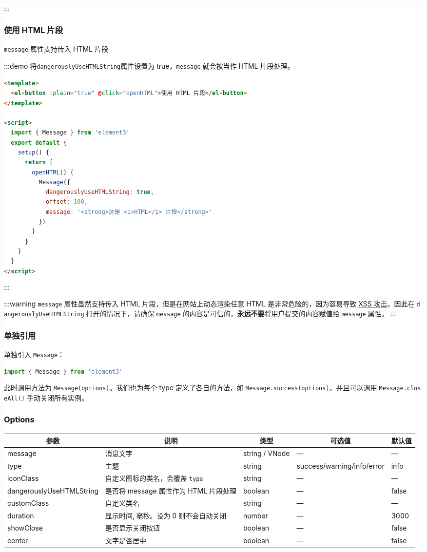 :::

### 使用 HTML 片段

`message` 属性支持传入 HTML 片段

:::demo 将`dangerouslyUseHTMLString`属性设置为 true，`message` 就会被当作 HTML 片段处理。

```html
<template>
  <el-button :plain="true" @click="openHTML">使用 HTML 片段</el-button>
</template>

<script>
  import { Message } from 'element3'
  export default {
    setup() {
      return {
        openHTML() {
          Message({
            dangerouslyUseHTMLString: true,
            offset: 100,
            message: '<strong>这是 <i>HTML</i> 片段</strong>'
          })
        }
      }
    }
  }
</script>
```

:::

:::warning
`message` 属性虽然支持传入 HTML 片段，但是在网站上动态渲染任意 HTML 是非常危险的，因为容易导致 [XSS 攻击](https://en.wikipedia.org/wiki/Cross-site_scripting)。因此在 `dangerouslyUseHTMLString` 打开的情况下，请确保 `message` 的内容是可信的，**永远不要**将用户提交的内容赋值给 `message` 属性。
:::

### 单独引用

单独引入 `Message`：

```javascript
import { Message } from 'element3'
```

此时调用方法为 `Message(options)`。我们也为每个 type 定义了各自的方法，如 `Message.success(options)`。并且可以调用 `Message.closeAll()` 手动关闭所有实例。

### Options

| 参数                     | 说明                                          | 类型           | 可选值                     | 默认值 |
| ------------------------ | --------------------------------------------- | -------------- | -------------------------- | ------ |
| message                  | 消息文字                                      | string / VNode | —                          | —      |
| type                     | 主题                                          | string         | success/warning/info/error | info   |
| iconClass                | 自定义图标的类名，会覆盖 `type`               | string         | —                          | —      |
| dangerouslyUseHTMLString | 是否将 message 属性作为 HTML 片段处理         | boolean        | —                          | false  |
| customClass              | 自定义类名                                    | string         | —                          | —      |
| duration                 | 显示时间, 毫秒。设为 0 则不会自动关闭         | number         | —                          | 3000   |
| showClose                | 是否显示关闭按钮                              | boolean        | —                          | false  |
| center                   | 文字是否居中                                  | boolean        | —                          | false  |